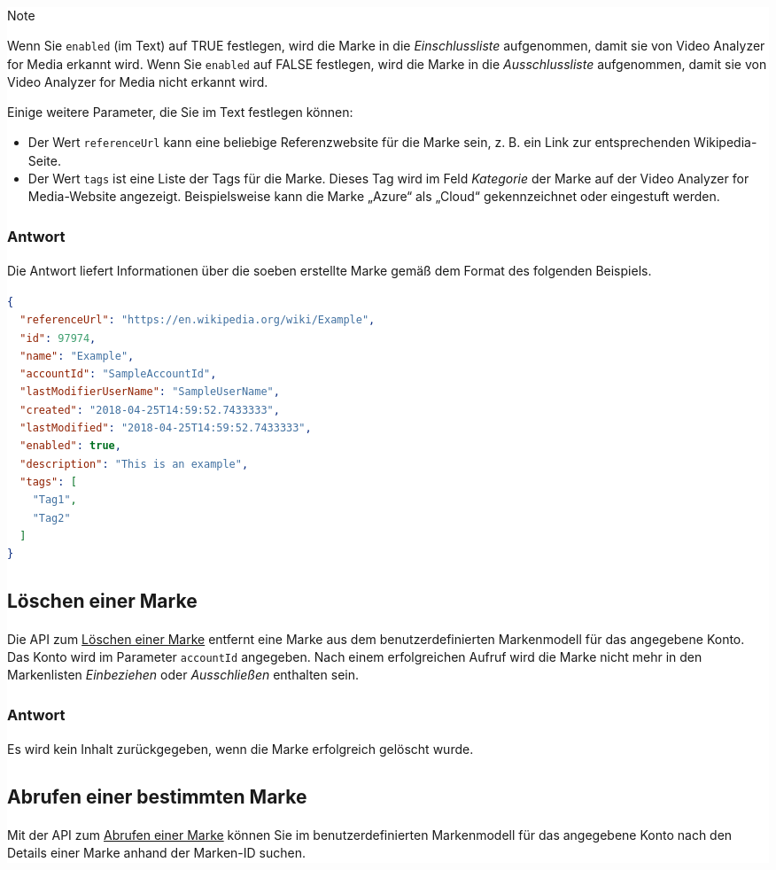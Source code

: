 > [!NOTE]
> Wenn Sie `enabled` (im Text) auf TRUE festlegen, wird die Marke in die *Einschlussliste* aufgenommen, damit sie von Video Analyzer for Media erkannt wird. Wenn Sie `enabled` auf FALSE festlegen, wird die Marke in die *Ausschlussliste* aufgenommen, damit sie von Video Analyzer for Media nicht erkannt wird.

Einige weitere Parameter, die Sie im Text festlegen können:

* Der Wert `referenceUrl` kann eine beliebige Referenzwebsite für die Marke sein, z. B. ein Link zur entsprechenden Wikipedia-Seite.
* Der Wert `tags` ist eine Liste der Tags für die Marke. Dieses Tag wird im Feld *Kategorie* der Marke auf der Video Analyzer for Media-Website angezeigt. Beispielsweise kann die Marke „Azure“ als „Cloud“ gekennzeichnet oder eingestuft werden.

### <a name="response"></a>Antwort

Die Antwort liefert Informationen über die soeben erstellte Marke gemäß dem Format des folgenden Beispiels.

```json
{
  "referenceUrl": "https://en.wikipedia.org/wiki/Example",
  "id": 97974,
  "name": "Example",
  "accountId": "SampleAccountId",
  "lastModifierUserName": "SampleUserName",
  "created": "2018-04-25T14:59:52.7433333",
  "lastModified": "2018-04-25T14:59:52.7433333",
  "enabled": true,
  "description": "This is an example",
  "tags": [
    "Tag1",
    "Tag2"
  ]
}
```

## <a name="delete-a-brand"></a>Löschen einer Marke

Die API zum [Löschen einer Marke](https://api-portal.videoindexer.ai/api-details#api=Operations&operation=Delete-Brand) entfernt eine Marke aus dem benutzerdefinierten Markenmodell für das angegebene Konto. Das Konto wird im Parameter `accountId` angegeben. Nach einem erfolgreichen Aufruf wird die Marke nicht mehr in den Markenlisten *Einbeziehen* oder *Ausschließen* enthalten sein.

### <a name="response"></a>Antwort

Es wird kein Inhalt zurückgegeben, wenn die Marke erfolgreich gelöscht wurde.

## <a name="get-a-specific-brand"></a>Abrufen einer bestimmten Marke

Mit der API zum [Abrufen einer Marke](https://api-portal.videoindexer.ai/api-details#api=Operations&operation=Get-Brand) können Sie im benutzerdefinierten Markenmodell für das angegebene Konto nach den Details einer Marke anhand der Marken-ID suchen.
